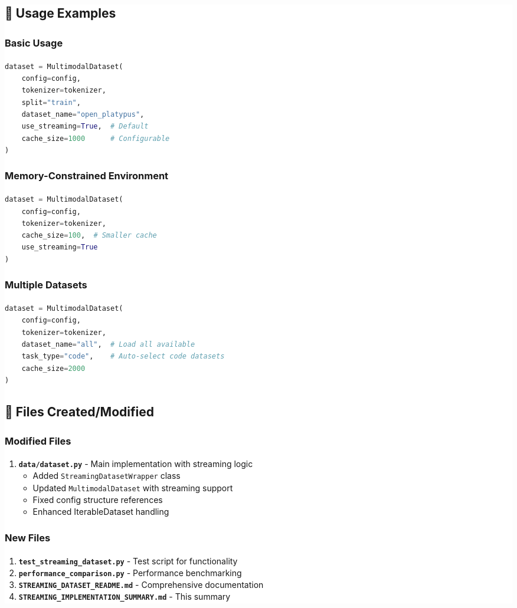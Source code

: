 ## 🔧 **Usage Examples**

### **Basic Usage**
```python
dataset = MultimodalDataset(
    config=config,
    tokenizer=tokenizer,
    split="train",
    dataset_name="open_platypus",
    use_streaming=True,  # Default
    cache_size=1000      # Configurable
)
```

### **Memory-Constrained Environment**
```python
dataset = MultimodalDataset(
    config=config,
    tokenizer=tokenizer,
    cache_size=100,  # Smaller cache
    use_streaming=True
)
```

### **Multiple Datasets**
```python
dataset = MultimodalDataset(
    config=config,
    tokenizer=tokenizer,
    dataset_name="all",  # Load all available
    task_type="code",    # Auto-select code datasets
    cache_size=2000
)
```

## 📁 **Files Created/Modified**

### **Modified Files**
1. **`data/dataset.py`** - Main implementation with streaming logic
   - Added `StreamingDatasetWrapper` class
   - Updated `MultimodalDataset` with streaming support
   - Fixed config structure references
   - Enhanced IterableDataset handling

### **New Files**
1. **`test_streaming_dataset.py`** - Test script for functionality
2. **`performance_comparison.py`** - Performance benchmarking
3. **`STREAMING_DATASET_README.md`** - Comprehensive documentation
4. **`STREAMING_IMPLEMENTATION_SUMMARY.md`** - This summary
